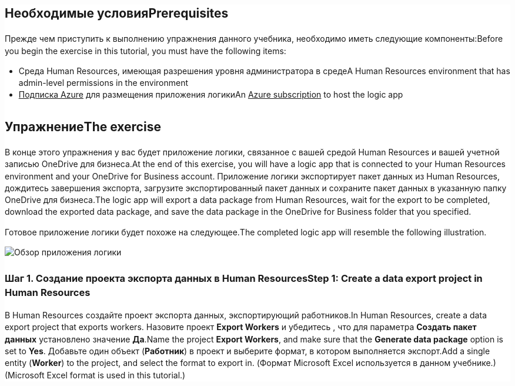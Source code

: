 ## <a name="prerequisites"></a><span data-ttu-id="2931e-121">Необходимые условия</span><span class="sxs-lookup"><span data-stu-id="2931e-121">Prerequisites</span></span>

<span data-ttu-id="2931e-122">Прежде чем приступить к выполнению упражнения данного учебника, необходимо иметь следующие компоненты:</span><span class="sxs-lookup"><span data-stu-id="2931e-122">Before you begin the exercise in this tutorial, you must have the following items:</span></span>

- <span data-ttu-id="2931e-123">Среда Human Resources, имеющая разрешения уровня администратора в среде</span><span class="sxs-lookup"><span data-stu-id="2931e-123">A Human Resources environment that has admin-level permissions in the environment</span></span>
- <span data-ttu-id="2931e-124">[Подписка Azure](https://azure.microsoft.com/free/) для размещения приложения логики</span><span class="sxs-lookup"><span data-stu-id="2931e-124">An [Azure subscription](https://azure.microsoft.com/free/) to host the logic app</span></span>

## <a name="the-exercise"></a><span data-ttu-id="2931e-125">Упражнение</span><span class="sxs-lookup"><span data-stu-id="2931e-125">The exercise</span></span>

<span data-ttu-id="2931e-126">В конце этого упражнения у вас будет приложение логики, связанное с вашей средой Human Resources и вашей учетной записью OneDrive для бизнеса.</span><span class="sxs-lookup"><span data-stu-id="2931e-126">At the end of this exercise, you will have a logic app that is connected to your Human Resources environment and your OneDrive for Business account.</span></span> <span data-ttu-id="2931e-127">Приложение логики экспортирует пакет данных из Human Resources, дождитесь завершения экспорта, загрузите экспортированный пакет данных и сохраните пакет данных в указанную папку OneDrive для бизнеса.</span><span class="sxs-lookup"><span data-stu-id="2931e-127">The logic app will export a data package from Human Resources, wait for the export to be completed, download the exported data package, and save the data package in the OneDrive for Business folder that you specified.</span></span>

<span data-ttu-id="2931e-128">Готовое приложение логики будет похоже на следующее.</span><span class="sxs-lookup"><span data-stu-id="2931e-128">The completed logic app will resemble the following illustration.</span></span>

![Обзор приложения логики](media/integration-logic-app-overview.png)

### <a name="step-1-create-a-data-export-project-in-human-resources"></a><span data-ttu-id="2931e-130">Шаг 1. Создание проекта экспорта данных в Human Resources</span><span class="sxs-lookup"><span data-stu-id="2931e-130">Step 1: Create a data export project in Human Resources</span></span>

<span data-ttu-id="2931e-131">В Human Resources создайте проект экспорта данных, экспортирующий работников.</span><span class="sxs-lookup"><span data-stu-id="2931e-131">In Human Resources, create a data export project that exports workers.</span></span> <span data-ttu-id="2931e-132">Назовите проект **Export Workers** и убедитесь , что для параметра **Создать пакет данных** установлено значение **Да**.</span><span class="sxs-lookup"><span data-stu-id="2931e-132">Name the project **Export Workers**, and make sure that the **Generate data package** option is set to **Yes**.</span></span> <span data-ttu-id="2931e-133">Добавьте один объект (**Работник**) в проект и выберите формат, в котором выполняется экспорт.</span><span class="sxs-lookup"><span data-stu-id="2931e-133">Add a single entity (**Worker**) to the project, and select the format to export in.</span></span> <span data-ttu-id="2931e-134">(Формат Microsoft Excel используется в данном учебнике.)</span><span class="sxs-lookup"><span data-stu-id="2931e-134">(Microsoft Excel format is used in this tutorial.)</span></span>
